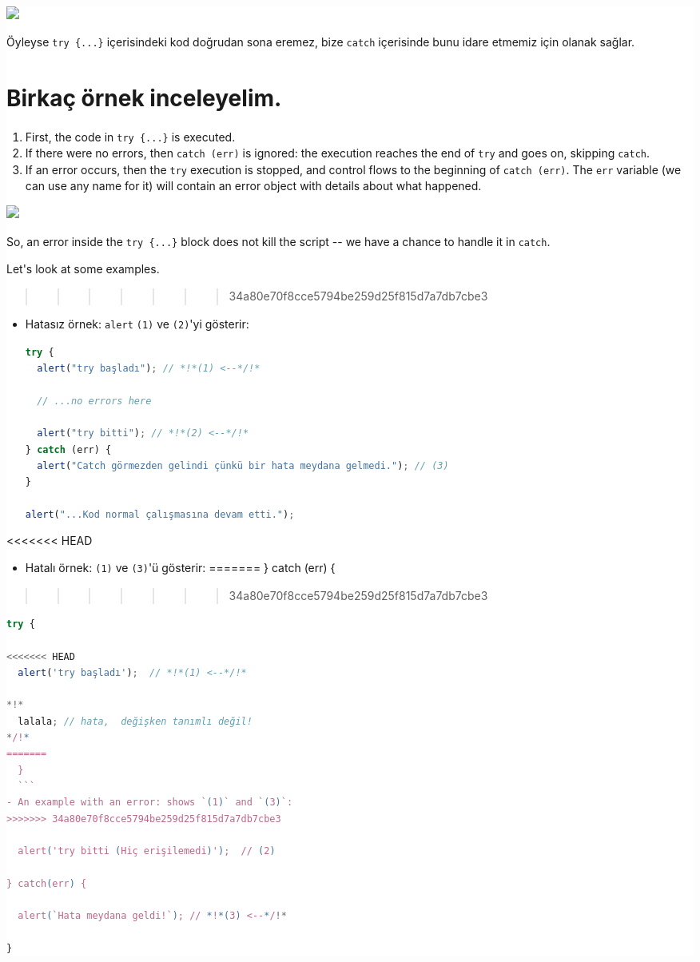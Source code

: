![](try-catch-flow.svg)

Öyleyse `try {...}` içerisindeki kod doğrudan sona eremez, bize `catch` içerisinde bunu idare etmemiz için olanak sağlar.

Birkaç örnek inceleyelim.
=======
1. First, the code in `try {...}` is executed.
2. If there were no errors, then `catch (err)` is ignored: the execution reaches the end of `try` and goes on, skipping `catch`.
3. If an error occurs, then the `try` execution is stopped, and control flows to the beginning of `catch (err)`. The `err` variable (we can use any name for it) will contain an error object with details about what happened.

![](try-catch-flow.svg)

So, an error inside the `try {...}` block does not kill the script -- we have a chance to handle it in `catch`.

Let's look at some examples.
>>>>>>> 34a80e70f8cce5794be259d25f815d7a7db7cbe3

- Hatasız örnek: `alert` `(1)` ve `(2)`'yi gösterir:

  ```js run
  try {
    alert("try başladı"); // *!*(1) <--*/!*

    // ...no errors here

    alert("try bitti"); // *!*(2) <--*/!*
  } catch (err) {
    alert("Catch görmezden gelindi çünkü bir hata meydana gelmedi."); // (3)
  }

  alert("...Kod normal çalışmasına devam etti.");
  ```

<<<<<<< HEAD
- Hatalı örnek: `(1)` ve `(3)`'ü gösterir:
=======
    } catch (err) {
>>>>>>> 34a80e70f8cce5794be259d25f815d7a7db7cbe3

  ```js run
  try {

<<<<<<< HEAD
    alert('try başladı');  // *!*(1) <--*/!*

  *!*
    lalala; // hata,  değişken tanımlı değil!
  */!*
=======
    }
    ```
- An example with an error: shows `(1)` and `(3)`:
>>>>>>> 34a80e70f8cce5794be259d25f815d7a7db7cbe3

    alert('try bitti (Hiç erişilemedi)');  // (2)

  } catch(err) {

    alert(`Hata meydana geldi!`); // *!*(3) <--*/!*

  }

  ```